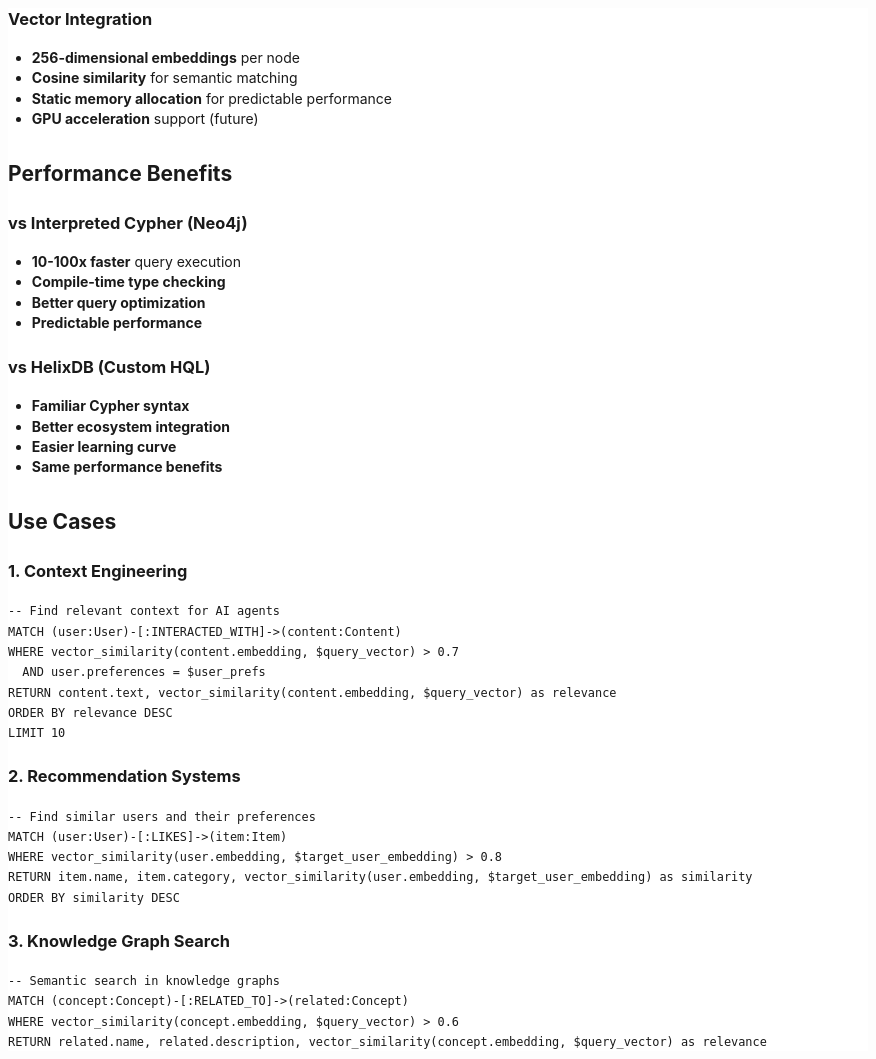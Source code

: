 ### Vector Integration
- **256-dimensional embeddings** per node
- **Cosine similarity** for semantic matching
- **Static memory allocation** for predictable performance
- **GPU acceleration** support (future)

## Performance Benefits

### vs Interpreted Cypher (Neo4j)
- **10-100x faster** query execution
- **Compile-time type checking**
- **Better query optimization**
- **Predictable performance**

### vs HelixDB (Custom HQL)
- **Familiar Cypher syntax**
- **Better ecosystem integration**
- **Easier learning curve**
- **Same performance benefits**

## Use Cases

### 1. Context Engineering
```cypher
-- Find relevant context for AI agents
MATCH (user:User)-[:INTERACTED_WITH]->(content:Content)
WHERE vector_similarity(content.embedding, $query_vector) > 0.7
  AND user.preferences = $user_prefs
RETURN content.text, vector_similarity(content.embedding, $query_vector) as relevance
ORDER BY relevance DESC
LIMIT 10
```

### 2. Recommendation Systems
```cypher
-- Find similar users and their preferences
MATCH (user:User)-[:LIKES]->(item:Item)
WHERE vector_similarity(user.embedding, $target_user_embedding) > 0.8
RETURN item.name, item.category, vector_similarity(user.embedding, $target_user_embedding) as similarity
ORDER BY similarity DESC
```

### 3. Knowledge Graph Search
```cypher
-- Semantic search in knowledge graphs
MATCH (concept:Concept)-[:RELATED_TO]->(related:Concept)
WHERE vector_similarity(concept.embedding, $query_vector) > 0.6
RETURN related.name, related.description, vector_similarity(concept.embedding, $query_vector) as relevance
```
